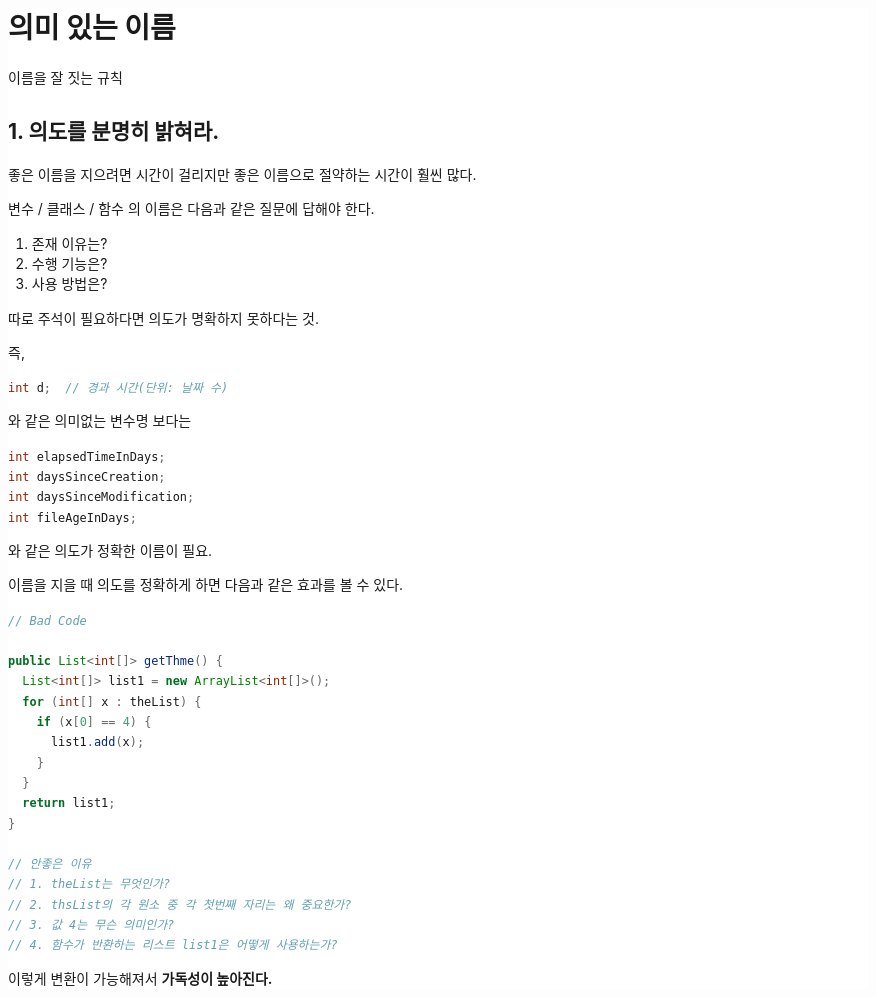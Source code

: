 # 의미 있는 이름

이름을 잘 짓는 규칙

## 1. 의도를 분명히 밝혀라.

좋은 이름을 지으려면 시간이 걸리지만 좋은 이름으로 절약하는 시간이 훨씬 많다.

변수 / 클래스 / 함수 의 이름은 다음과 같은 질문에 답해야 한다.

  1. 존재 이유는?
  2. 수행 기능은?
  3. 사용 방법은?

따로 주석이 필요하다면 의도가 명확하지 못하다는 것.

즉,

```java
int d;  // 경과 시간(단위: 날짜 수)
```

와 같은 의미없는 변수명 보다는

```java
int elapsedTimeInDays;
int daysSinceCreation;
int daysSinceModification;
int fileAgeInDays;
```

와 같은 의도가 정확한 이름이 필요.

이름을 지을 때 의도를 정확하게 하면 다음과 같은 효과를 볼 수 있다.

```java
// Bad Code

public List<int[]> getThme() {
  List<int[]> list1 = new ArrayList<int[]>();
  for (int[] x : theList) {
    if (x[0] == 4) {
      list1.add(x);
    }
  }
  return list1;
}

// 안좋은 이유
// 1. theList는 무엇인가?
// 2. thsList의 각 원소 중 각 첫번째 자리는 왜 중요한가?
// 3. 값 4는 무슨 의미인가?
// 4. 함수가 반환하는 리스트 list1은 어떻게 사용하는가?
```

이렇게 변환이 가능해져서 **가독성이 높아진다.**
